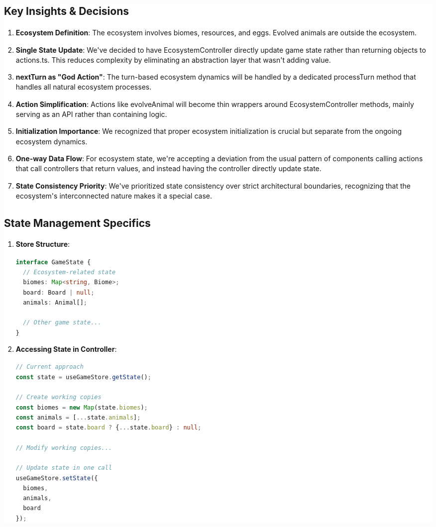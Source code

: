 ## Key Insights & Decisions

1. **Ecosystem Definition**: The ecosystem involves biomes, resources, and eggs. Evolved animals are outside the ecosystem.

2. **Single State Update**: We've decided to have EcosystemController directly update game state rather than returning objects to actions.ts. This reduces complexity by eliminating an abstraction layer that wasn't adding value.

3. **nextTurn as "God Action"**: The turn-based ecosystem dynamics will be handled by a dedicated processTurn method that handles all natural ecosystem processes.

4. **Action Simplification**: Actions like evolveAnimal will become thin wrappers around EcosystemController methods, mainly serving as an API rather than containing logic.

5. **Initialization Importance**: We recognized that proper ecosystem initialization is crucial but separate from the ongoing ecosystem dynamics.

6. **One-way Data Flow**: For ecosystem state, we're accepting a deviation from the usual pattern of components calling actions that call controllers that return values, and instead having the controller directly update state.

7. **State Consistency Priority**: We've prioritized state consistency over strict architectural boundaries, recognizing that the ecosystem's interconnected nature makes it a special case.

## State Management Specifics

1. **Store Structure**:
   ```typescript
   interface GameState {
     // Ecosystem-related state
     biomes: Map<string, Biome>;
     board: Board | null;
     animals: Animal[];
     
     // Other game state...
   }
   ```

2. **Accessing State in Controller**:
   ```typescript
   // Current approach
   const state = useGameStore.getState();
   
   // Create working copies
   const biomes = new Map(state.biomes);
   const animals = [...state.animals];
   const board = state.board ? {...state.board} : null;
   
   // Modify working copies...
   
   // Update state in one call
   useGameStore.setState({
     biomes,
     animals,
     board
   });
   ```
